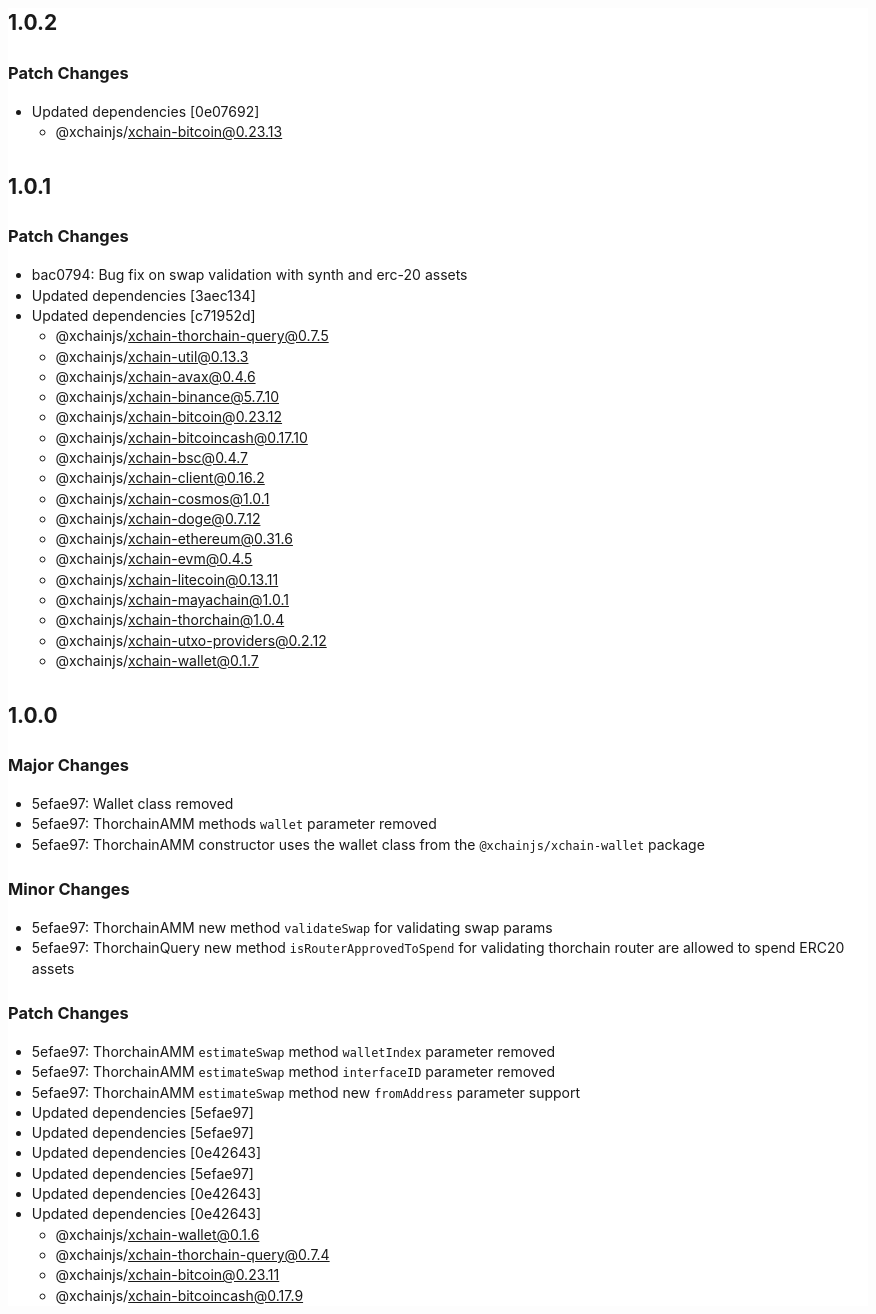 ## 1.0.2

### Patch Changes

- Updated dependencies [0e07692]
  - @xchainjs/xchain-bitcoin@0.23.13

## 1.0.1

### Patch Changes

- bac0794: Bug fix on swap validation with synth and erc-20 assets
- Updated dependencies [3aec134]
- Updated dependencies [c71952d]
  - @xchainjs/xchain-thorchain-query@0.7.5
  - @xchainjs/xchain-util@0.13.3
  - @xchainjs/xchain-avax@0.4.6
  - @xchainjs/xchain-binance@5.7.10
  - @xchainjs/xchain-bitcoin@0.23.12
  - @xchainjs/xchain-bitcoincash@0.17.10
  - @xchainjs/xchain-bsc@0.4.7
  - @xchainjs/xchain-client@0.16.2
  - @xchainjs/xchain-cosmos@1.0.1
  - @xchainjs/xchain-doge@0.7.12
  - @xchainjs/xchain-ethereum@0.31.6
  - @xchainjs/xchain-evm@0.4.5
  - @xchainjs/xchain-litecoin@0.13.11
  - @xchainjs/xchain-mayachain@1.0.1
  - @xchainjs/xchain-thorchain@1.0.4
  - @xchainjs/xchain-utxo-providers@0.2.12
  - @xchainjs/xchain-wallet@0.1.7

## 1.0.0

### Major Changes

- 5efae97: Wallet class removed
- 5efae97: ThorchainAMM methods `wallet` parameter removed
- 5efae97: ThorchainAMM constructor uses the wallet class from the `@xchainjs/xchain-wallet` package

### Minor Changes

- 5efae97: ThorchainAMM new method `validateSwap` for validating swap params
- 5efae97: ThorchainQuery new method `isRouterApprovedToSpend` for validating thorchain router are allowed to spend ERC20 assets

### Patch Changes

- 5efae97: ThorchainAMM `estimateSwap` method `walletIndex` parameter removed
- 5efae97: ThorchainAMM `estimateSwap` method `interfaceID` parameter removed
- 5efae97: ThorchainAMM `estimateSwap` method new `fromAddress` parameter support
- Updated dependencies [5efae97]
- Updated dependencies [5efae97]
- Updated dependencies [0e42643]
- Updated dependencies [5efae97]
- Updated dependencies [0e42643]
- Updated dependencies [0e42643]
  - @xchainjs/xchain-wallet@0.1.6
  - @xchainjs/xchain-thorchain-query@0.7.4
  - @xchainjs/xchain-bitcoin@0.23.11
  - @xchainjs/xchain-bitcoincash@0.17.9